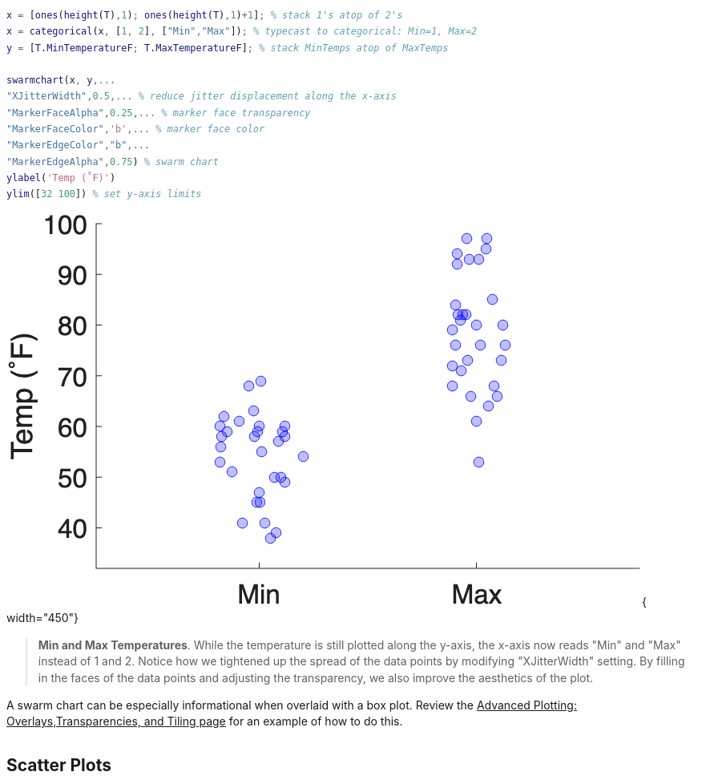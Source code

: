 ```matlab linenums="1" title="Swarm Chart of Min and Max Temperatures"
x = [ones(height(T),1); ones(height(T),1)+1]; % stack 1's atop of 2's
x = categorical(x, [1, 2], ["Min","Max"]); % typecast to categorical: Min=1, Max=2
y = [T.MinTemperatureF; T.MaxTemperatureF]; % stack MinTemps atop of MaxTemps

swarmchart(x, y,...
"XJitterWidth",0.5,... % reduce jitter displacement along the x-axis
"MarkerFaceAlpha",0.25,... % marker face transparency
"MarkerFaceColor",'b',... % marker face color
"MarkerEdgeColor","b",...
"MarkerEdgeAlpha",0.75) % swarm chart
ylabel('Temp (˚F)')
ylim([32 100]) % set y-axis limits
```

![Swarm Chart of Min and Max Temperatures](images/swarmchart-min-max-temp-2003.png){ width="450"}

>**Min and Max Temperatures**. While the temperature is still plotted along the y-axis, the x-axis now reads "Min" and "Max" instead of 1 and 2. Notice how we tightened up the spread of the data points by modifying "XJitterWidth" setting. By filling in the faces of the data points and adjusting the transparency, we also improve the aesthetics of the plot.

A swarm chart can be especially informational when overlaid with a box plot. Review the [Advanced Plotting: Overlays,Transparencies, and Tiling page](PlottingOverlaysTiles.md/#swarm-box-chart) for an example of how to do this.

## Scatter Plots


[SWD]: https://www.storytellingwithdata.com/chart-guide  
[matlab_plots]: images/plots-tab.png
[lineplot-maxtemp]: images/lineplot-max-temps.png
